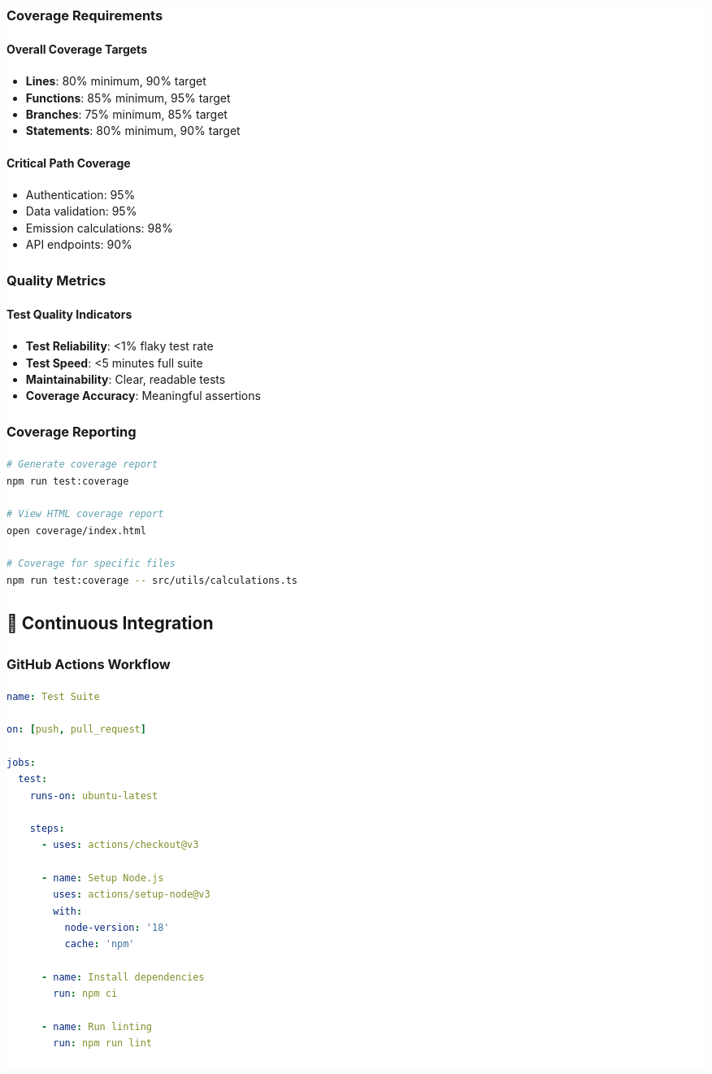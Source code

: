 ### Coverage Requirements

#### Overall Coverage Targets
- **Lines**: 80% minimum, 90% target
- **Functions**: 85% minimum, 95% target
- **Branches**: 75% minimum, 85% target
- **Statements**: 80% minimum, 90% target

#### Critical Path Coverage
- Authentication: 95%
- Data validation: 95%
- Emission calculations: 98%
- API endpoints: 90%

### Quality Metrics

#### Test Quality Indicators
- **Test Reliability**: <1% flaky test rate
- **Test Speed**: <5 minutes full suite
- **Maintainability**: Clear, readable tests
- **Coverage Accuracy**: Meaningful assertions

### Coverage Reporting

```bash
# Generate coverage report
npm run test:coverage

# View HTML coverage report
open coverage/index.html

# Coverage for specific files
npm run test:coverage -- src/utils/calculations.ts
```

## 🔄 Continuous Integration

### GitHub Actions Workflow

```yaml
name: Test Suite

on: [push, pull_request]

jobs:
  test:
    runs-on: ubuntu-latest
    
    steps:
      - uses: actions/checkout@v3
      
      - name: Setup Node.js
        uses: actions/setup-node@v3
        with:
          node-version: '18'
          cache: 'npm'
      
      - name: Install dependencies
        run: npm ci
      
      - name: Run linting
        run: npm run lint
      
```